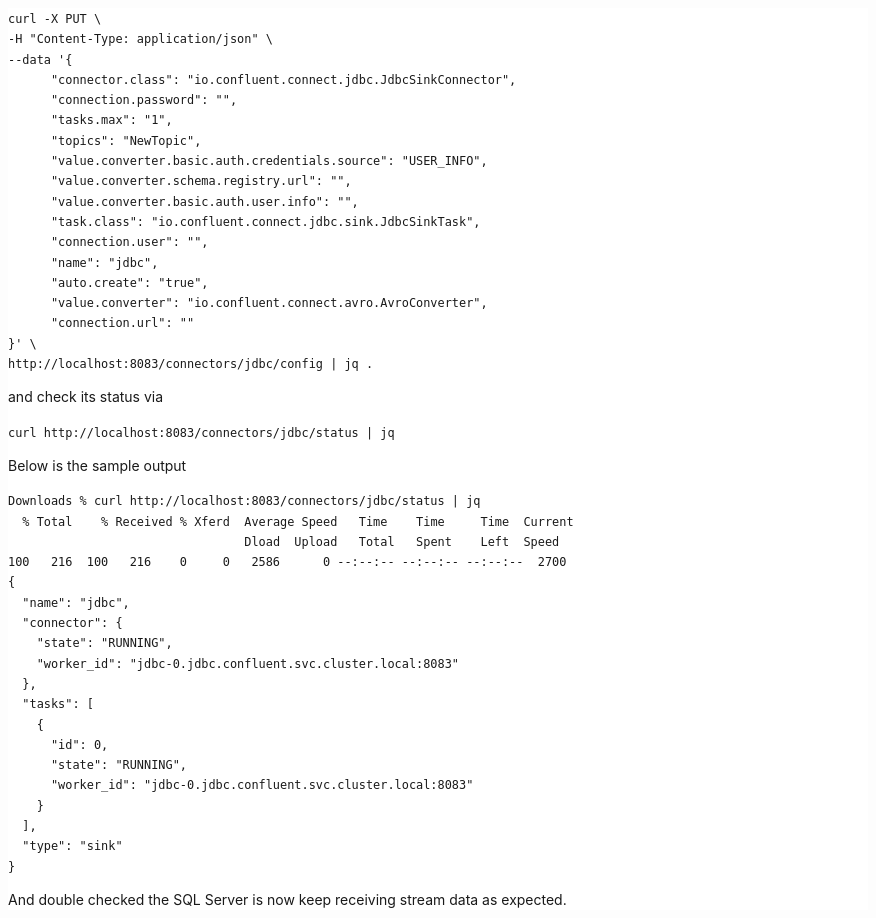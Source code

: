 ```
curl -X PUT \
-H "Content-Type: application/json" \
--data '{
      "connector.class": "io.confluent.connect.jdbc.JdbcSinkConnector",
      "connection.password": "",
      "tasks.max": "1",
      "topics": "NewTopic",
      "value.converter.basic.auth.credentials.source": "USER_INFO",
      "value.converter.schema.registry.url": "",
      "value.converter.basic.auth.user.info": "",
      "task.class": "io.confluent.connect.jdbc.sink.JdbcSinkTask",
      "connection.user": "",
      "name": "jdbc",
      "auto.create": "true",
      "value.converter": "io.confluent.connect.avro.AvroConverter",
      "connection.url": ""
}' \
http://localhost:8083/connectors/jdbc/config | jq .
```

and check its status via

```
curl http://localhost:8083/connectors/jdbc/status | jq
```

Below is the sample output

```console
Downloads % curl http://localhost:8083/connectors/jdbc/status | jq
  % Total    % Received % Xferd  Average Speed   Time    Time     Time  Current
                                 Dload  Upload   Total   Spent    Left  Speed
100   216  100   216    0     0   2586      0 --:--:-- --:--:-- --:--:--  2700
{
  "name": "jdbc",
  "connector": {
    "state": "RUNNING",
    "worker_id": "jdbc-0.jdbc.confluent.svc.cluster.local:8083"
  },
  "tasks": [
    {
      "id": 0,
      "state": "RUNNING",
      "worker_id": "jdbc-0.jdbc.confluent.svc.cluster.local:8083"
    }
  ],
  "type": "sink"
}
```

And double checked the SQL Server is now keep receiving stream data as expected.
